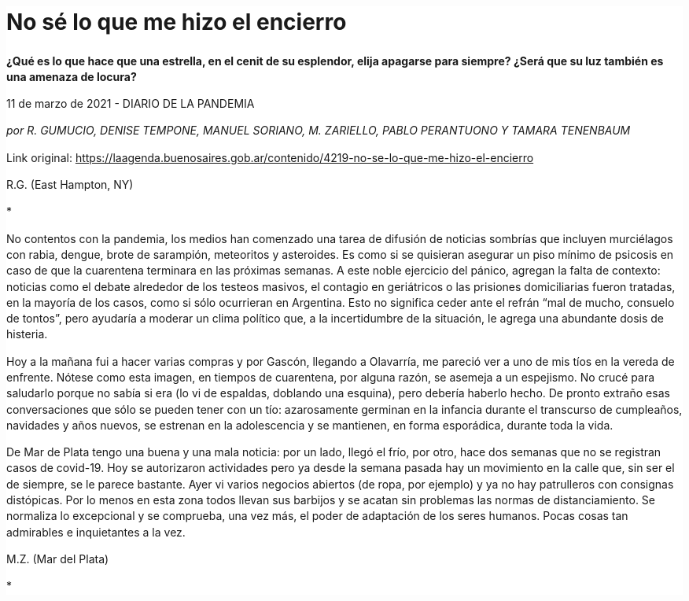 # No sé lo que me hizo el encierro

**¿Qué es lo que hace que una estrella, en el cenit de su esplendor, elija apagarse para siempre? ¿Será que su luz también es una amenaza de locura?**

11 de marzo de 2021 - DIARIO DE LA PANDEMIA

_por R. GUMUCIO, DENISE TEMPONE, MANUEL SORIANO, M. ZARIELLO, PABLO PERANTUONO Y TAMARA TENENBAUM_

Link original: https://laagenda.buenosaires.gob.ar/contenido/4219-no-se-lo-que-me-hizo-el-encierro



R.G. (East Hampton, NY)




\*




No contentos con la pandemia, los medios han comenzado una tarea de difusión de noticias sombrías que incluyen murciélagos con rabia, dengue, brote de sarampión, meteoritos y asteroides. Es como si se quisieran asegurar un piso mínimo de psicosis en caso de que la cuarentena terminara en las próximas semanas. A este noble ejercicio del pánico, agregan la falta de contexto: noticias como el debate alrededor de los testeos masivos, el contagio en geriátricos o las prisiones domiciliarias fueron tratadas, en la mayoría de los casos, como si sólo ocurrieran en Argentina. Esto no significa ceder ante el refrán “mal de mucho, consuelo de tontos”, pero ayudaría a moderar un clima político que, a la incertidumbre de la situación, le agrega una abundante dosis de histeria.




Hoy a la mañana fui a hacer varias compras y por Gascón, llegando a Olavarría, me pareció ver a uno de mis tíos en la vereda de enfrente. Nótese como esta imagen, en tiempos de cuarentena, por alguna razón, se asemeja a un espejismo. No crucé para saludarlo porque no sabía si era (lo vi de espaldas, doblando una esquina), pero debería haberlo hecho. De pronto extraño esas conversaciones que sólo se pueden tener con un tío: azarosamente germinan en la infancia durante el transcurso de cumpleaños, navidades y años nuevos, se estrenan en la adolescencia y se mantienen, en forma esporádica, durante toda la vida.




De Mar de Plata tengo una buena y una mala noticia: por un lado, llegó el frío, por otro, hace dos semanas que no se registran casos de covid-19. Hoy se autorizaron actividades pero ya desde la semana pasada hay un movimiento en la calle que, sin ser el de siempre, se le parece bastante. Ayer vi varios negocios abiertos (de ropa, por ejemplo) y ya no hay patrulleros con consignas distópicas. Por lo menos en esta zona todos llevan sus barbijos y se acatan sin problemas las normas de distanciamiento. Se normaliza lo excepcional y se comprueba, una vez más, el poder de adaptación de los seres humanos. Pocas cosas tan admirables e inquietantes a la vez.




M.Z. (Mar del Plata)




\*
